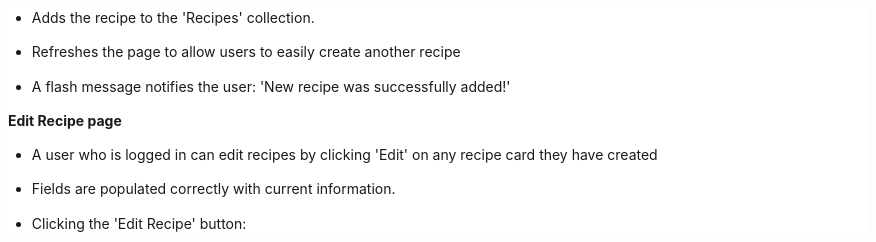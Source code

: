   

  

  

- Adds the recipe to the 'Recipes' collection.

  

  

  

  

  

- Refreshes the page to allow users to easily create another recipe

  

  

  

  

  

- A flash message notifies the user: 'New recipe was successfully added!'

  

  

  

  

  

**Edit Recipe page**

  

  

  

  

  

- A user who is logged in can edit recipes by clicking 'Edit' on any recipe card they have created

  

  

  

  

  

- Fields are populated correctly with current information.

  

  

  

  

  

- Clicking the 'Edit Recipe' button:

  

  

  

  